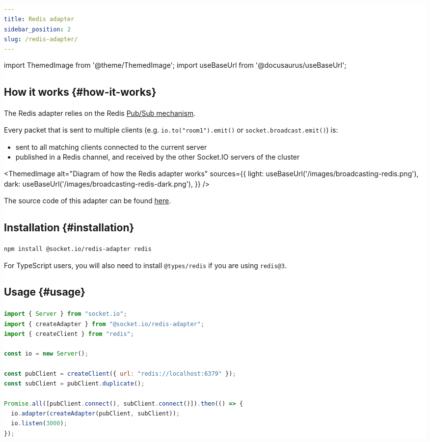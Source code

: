 ```yaml
---
title: Redis adapter
sidebar_position: 2
slug: /redis-adapter/
---
```


import ThemedImage from '@theme/ThemedImage';
import useBaseUrl from '@docusaurus/useBaseUrl';

## How it works {#how-it-works}

The Redis adapter relies on the Redis [Pub/Sub mechanism](https://redis.io/topics/pubsub).

Every packet that is sent to multiple clients (e.g. `io.to("room1").emit()` or `socket.broadcast.emit()`) is:

- sent to all matching clients connected to the current server
- published in a Redis channel, and received by the other Socket.IO servers of the cluster

<ThemedImage
  alt="Diagram of how the Redis adapter works"
  sources={{
    light: useBaseUrl('/images/broadcasting-redis.png'),
    dark: useBaseUrl('/images/broadcasting-redis-dark.png'),
  }}
/>

The source code of this adapter can be found [here](https://github.com/socketio/socket.io-redis-adapter).

## Installation {#installation}

```
npm install @socket.io/redis-adapter redis
```

For TypeScript users, you will also need to install `@types/redis` if you are using `redis@3`.

## Usage {#usage}

```js
import { Server } from "socket.io";
import { createAdapter } from "@socket.io/redis-adapter";
import { createClient } from "redis";

const io = new Server();

const pubClient = createClient({ url: "redis://localhost:6379" });
const subClient = pubClient.duplicate();

Promise.all([pubClient.connect(), subClient.connect()]).then(() => {
  io.adapter(createAdapter(pubClient, subClient));
  io.listen(3000);
});
```
